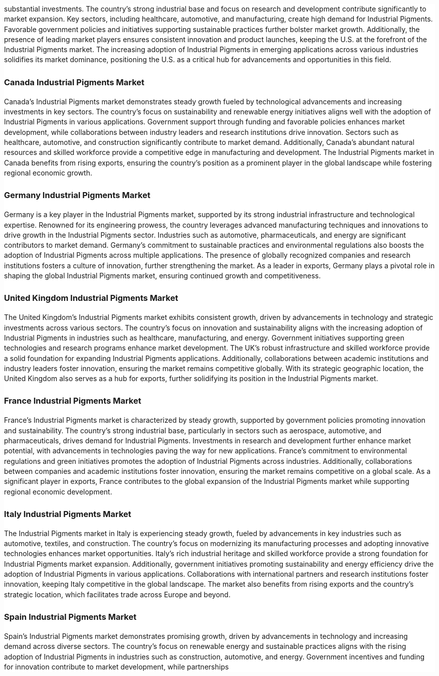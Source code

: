 substantial investments. The country&rsquo;s strong industrial base and focus on research and development contribute significantly to market expansion. Key sectors, including healthcare, automotive, and manufacturing, create high demand for Industrial Pigments. Favorable government policies and initiatives supporting sustainable practices further bolster market growth. Additionally, the presence of leading market players ensures consistent innovation and product launches, keeping the U.S. at the forefront of the Industrial Pigments market. The increasing adoption of Industrial Pigments in emerging applications across various industries solidifies its market dominance, positioning the U.S. as a critical hub for advancements and opportunities in this field.</p><h3>Canada Industrial Pigments Market</h3><p>Canada&rsquo;s Industrial Pigments market demonstrates steady growth fueled by technological advancements and increasing investments in key sectors. The country&rsquo;s focus on sustainability and renewable energy initiatives aligns well with the adoption of Industrial Pigments in various applications. Government support through funding and favorable policies enhances market development, while collaborations between industry leaders and research institutions drive innovation. Sectors such as healthcare, automotive, and construction significantly contribute to market demand. Additionally, Canada&rsquo;s abundant natural resources and skilled workforce provide a competitive edge in manufacturing and development. The Industrial Pigments market in Canada benefits from rising exports, ensuring the country&rsquo;s position as a prominent player in the global landscape while fostering regional economic growth.</p><h3>Germany Industrial Pigments Market</h3><p>Germany is a key player in the Industrial Pigments market, supported by its strong industrial infrastructure and technological expertise. Renowned for its engineering prowess, the country leverages advanced manufacturing techniques and innovations to drive growth in the Industrial Pigments sector. Industries such as automotive, pharmaceuticals, and energy are significant contributors to market demand. Germany&rsquo;s commitment to sustainable practices and environmental regulations also boosts the adoption of Industrial Pigments across multiple applications. The presence of globally recognized companies and research institutions fosters a culture of innovation, further strengthening the market. As a leader in exports, Germany plays a pivotal role in shaping the global Industrial Pigments market, ensuring continued growth and competitiveness.</p><h3>United Kingdom Industrial Pigments Market</h3><p>The United Kingdom&rsquo;s Industrial Pigments market exhibits consistent growth, driven by advancements in technology and strategic investments across various sectors. The country&rsquo;s focus on innovation and sustainability aligns with the increasing adoption of Industrial Pigments in industries such as healthcare, manufacturing, and energy. Government initiatives supporting green technologies and research programs enhance market development. The UK&rsquo;s robust infrastructure and skilled workforce provide a solid foundation for expanding Industrial Pigments applications. Additionally, collaborations between academic institutions and industry leaders foster innovation, ensuring the market remains competitive globally. With its strategic geographic location, the United Kingdom also serves as a hub for exports, further solidifying its position in the Industrial Pigments market.</p><h3>France Industrial Pigments Market</h3><p>France&rsquo;s Industrial Pigments market is characterized by steady growth, supported by government policies promoting innovation and sustainability. The country&rsquo;s strong industrial base, particularly in sectors such as aerospace, automotive, and pharmaceuticals, drives demand for Industrial Pigments. Investments in research and development further enhance market potential, with advancements in technologies paving the way for new applications. France&rsquo;s commitment to environmental regulations and green initiatives promotes the adoption of Industrial Pigments across industries. Additionally, collaborations between companies and academic institutions foster innovation, ensuring the market remains competitive on a global scale. As a significant player in exports, France contributes to the global expansion of the Industrial Pigments market while supporting regional economic development.</p><h3>Italy Industrial Pigments Market</h3><p>The Industrial Pigments market in Italy is experiencing steady growth, fueled by advancements in key industries such as automotive, textiles, and construction. The country&rsquo;s focus on modernizing its manufacturing processes and adopting innovative technologies enhances market opportunities. Italy&rsquo;s rich industrial heritage and skilled workforce provide a strong foundation for Industrial Pigments market expansion. Additionally, government initiatives promoting sustainability and energy efficiency drive the adoption of Industrial Pigments in various applications. Collaborations with international partners and research institutions foster innovation, keeping Italy competitive in the global landscape. The market also benefits from rising exports and the country&rsquo;s strategic location, which facilitates trade across Europe and beyond.</p><h3>Spain Industrial Pigments Market</h3><p>Spain&rsquo;s Industrial Pigments market demonstrates promising growth, driven by advancements in technology and increasing demand across diverse sectors. The country&rsquo;s focus on renewable energy and sustainable practices aligns with the rising adoption of Industrial Pigments in industries such as construction, automotive, and energy. Government incentives and funding for innovation contribute to market development, while partnerships
